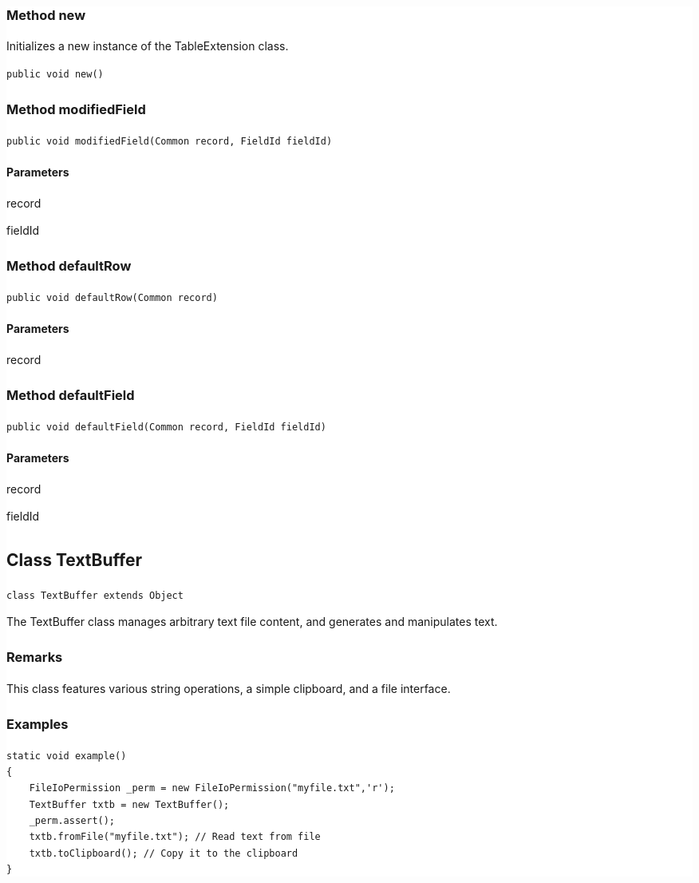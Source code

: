 ### Method new

Initializes a new instance of the TableExtension class.

    public void new()

### Method modifiedField

    public void modifiedField(Common record, FieldId fieldId)

#### Parameters

record  



fieldId  

### Method defaultRow

    public void defaultRow(Common record)

#### Parameters

record  

### Method defaultField

    public void defaultField(Common record, FieldId fieldId)

#### Parameters

record  



fieldId  

## Class TextBuffer
    class TextBuffer extends Object

The TextBuffer class manages arbitrary text file content, and generates and manipulates text.

### Remarks

This class features various string operations, a simple clipboard, and a file interface.

### Examples

    static void example() 
    { 
        FileIoPermission _perm = new FileIoPermission("myfile.txt",'r'); 
        TextBuffer txtb = new TextBuffer(); 
        _perm.assert(); 
        txtb.fromFile("myfile.txt"); // Read text from file 
        txtb.toClipboard(); // Copy it to the clipboard 
    }
